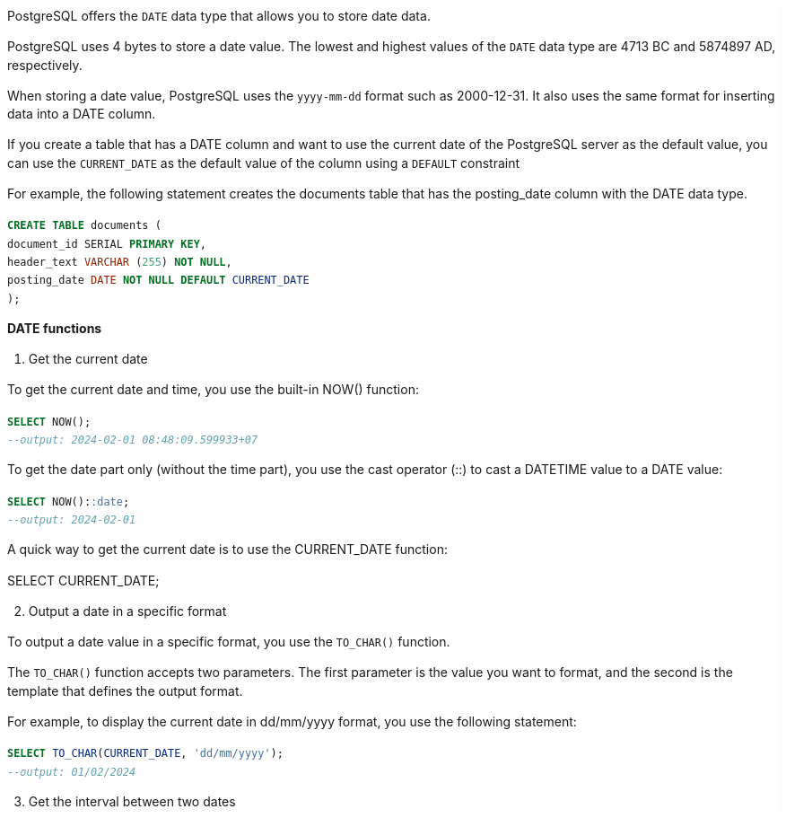 PostgreSQL offers the `DATE` data type that allows you to store date data.

PostgreSQL uses 4 bytes to store a date value. The lowest and highest values of the `DATE` data type are 4713 BC and 5874897 AD, respectively.

When storing a date value, PostgreSQL uses the `yyyy-mm-dd` format such as 2000-12-31. It also uses the same format for inserting data into a DATE column.

If you create a table that has a DATE column and want to use the current date of the PostgreSQL server as the default value, you can use the `CURRENT_DATE` as the default value of the column using a `DEFAULT` constraint

For example, the following statement creates the documents table that has the posting_date column with the DATE data type.

```SQL
CREATE TABLE documents (
document_id SERIAL PRIMARY KEY,
header_text VARCHAR (255) NOT NULL,
posting_date DATE NOT NULL DEFAULT CURRENT_DATE
);
```

**DATE functions**

1. Get the current date

To get the current date and time, you use the built-in NOW() function:

```SQL
SELECT NOW();
--output: 2024-02-01 08:48:09.599933+07
```

To get the date part only (without the time part), you use the cast operator (::) to cast a DATETIME value to a DATE value:

```SQL
SELECT NOW()::date;
--output: 2024-02-01
```

A quick way to get the current date is to use the CURRENT_DATE function:

SELECT CURRENT_DATE;

2. Output a date in a specific format

To output a date value in a specific format, you use the `TO_CHAR()` function.

The `TO_CHAR()` function accepts two parameters. The first parameter is the value you want to format, and the second is the template that defines the output format.

For example, to display the current date in dd/mm/yyyy format, you use the following statement:

```SQL
SELECT TO_CHAR(CURRENT_DATE, 'dd/mm/yyyy');
--output: 01/02/2024
```

3. Get the interval between two dates
